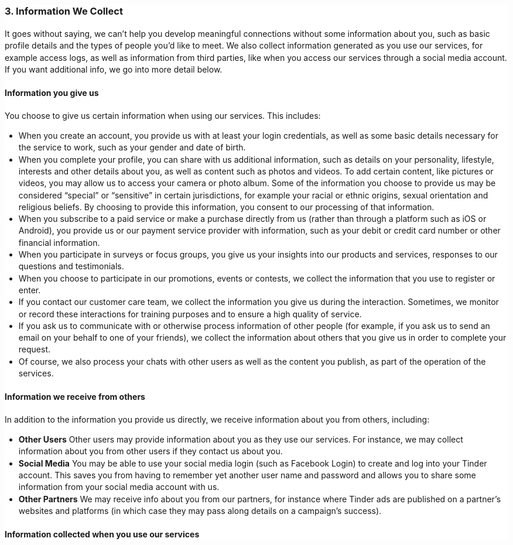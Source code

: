 ### 3\. Information We Collect

It goes without saying, we can’t help you develop meaningful connections without some information about you, such as basic profile details and the types of people you’d like to meet. We also collect information generated as you use our services, for example access logs, as well as information from third parties, like when you access our services through a social media account. If you want additional info, we go into more detail below.

#### Information you give us

You choose to give us certain information when using our services. This includes:

*   When you create an account, you provide us with at least your login credentials, as well as some basic details necessary for the service to work, such as your gender and date of birth.
*   When you complete your profile, you can share with us additional information, such as details on your personality, lifestyle, interests and other details about you, as well as content such as photos and videos. To add certain content, like pictures or videos, you may allow us to access your camera or photo album. Some of the information you choose to provide us may be considered “special” or “sensitive” in certain jurisdictions, for example your racial or ethnic origins, sexual orientation and religious beliefs. By choosing to provide this information, you consent to our processing of that information.
*   When you subscribe to a paid service or make a purchase directly from us (rather than through a platform such as iOS or Android), you provide us or our payment service provider with information, such as your debit or credit card number or other financial information.
*   When you participate in surveys or focus groups, you give us your insights into our products and services, responses to our questions and testimonials.
*   When you choose to participate in our promotions, events or contests, we collect the information that you use to register or enter.
*   If you contact our customer care team, we collect the information you give us during the interaction. Sometimes, we monitor or record these interactions for training purposes and to ensure a high quality of service.
*   If you ask us to communicate with or otherwise process information of other people (for example, if you ask us to send an email on your behalf to one of your friends), we collect the information about others that you give us in order to complete your request.
*   Of course, we also process your chats with other users as well as the content you publish, as part of the operation of the services.

#### Information we receive from others

In addition to the information you provide us directly, we receive information about you from others, including:

*   **Other Users** Other users may provide information about you as they use our services. For instance, we may collect information about you from other users if they contact us about you.
*   **Social Media** You may be able to use your social media login (such as Facebook Login) to create and log into your Tinder account. This saves you from having to remember yet another user name and password and allows you to share some information from your social media account with us.
*   **Other Partners** We may receive info about you from our partners, for instance where Tinder ads are published on a partner’s websites and platforms (in which case they may pass along details on a campaign’s success).

#### Information collected when you use our services
